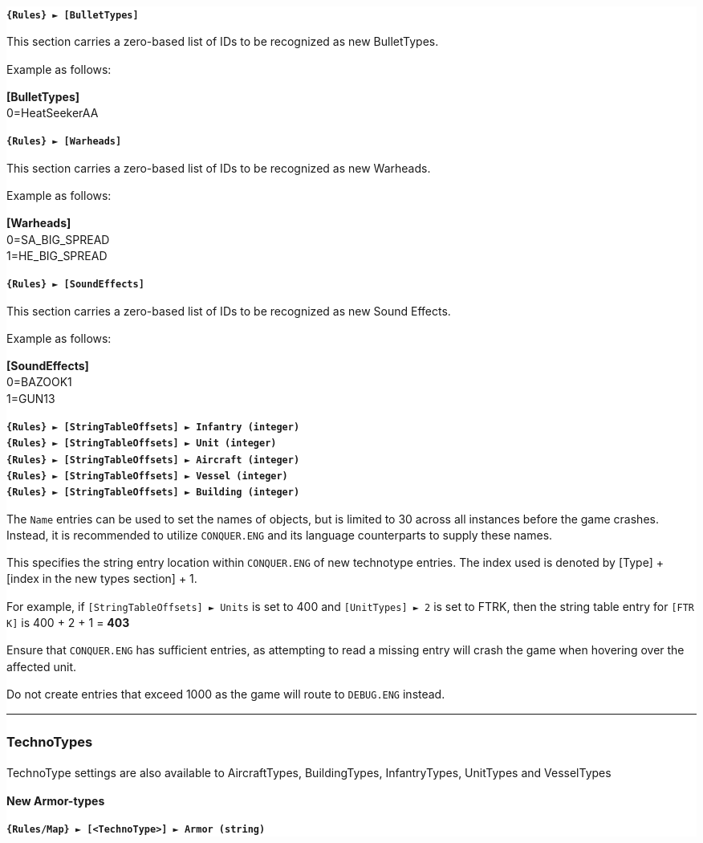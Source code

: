 **`{Rules} ► [BulletTypes]`**

This section carries a zero-based list of IDs to be recognized as new BulletTypes.

Example as follows:

**[BulletTypes]**\
0=HeatSeekerAA

**`{Rules} ► [Warheads]`**

This section carries a zero-based list of IDs to be recognized as new Warheads.

Example as follows:

**[Warheads]**\
0=SA_BIG_SPREAD\
1=HE_BIG_SPREAD

**`{Rules} ► [SoundEffects]`**

This section carries a zero-based list of IDs to be recognized as new Sound Effects.

Example as follows:

**[SoundEffects]**\
0=BAZOOK1\
1=GUN13

**`{Rules} ► [StringTableOffsets] ► Infantry (integer)`**\
**`{Rules} ► [StringTableOffsets] ► Unit (integer)`**\
**`{Rules} ► [StringTableOffsets] ► Aircraft (integer)`**\
**`{Rules} ► [StringTableOffsets] ► Vessel (integer)`**\
**`{Rules} ► [StringTableOffsets] ► Building (integer)`**

The `Name` entries can be used to set the names of objects, but is limited to 30 across all instances before the game crashes. Instead, it is recommended to utilize `CONQUER.ENG` and its language counterparts to supply these names.

This specifies the string entry location within `CONQUER.ENG` of new technotype entries. The index used is denoted by [Type] + [index in the new types section] + 1.

For example, if `[StringTableOffsets] ► Units` is set to 400 and `[UnitTypes] ► 2` is set to FTRK, then the string table entry for `[FTRK]` is 400 + 2 + 1 = **403**

Ensure that `CONQUER.ENG` has sufficient entries, as attempting to read a missing entry will crash the game when hovering over the affected unit.

Do not create entries that exceed 1000 as the game will route to `DEBUG.ENG` instead.

-------

### TechnoTypes

TechnoType settings are also available to AircraftTypes, BuildingTypes, InfantryTypes, UnitTypes and VesselTypes

**New Armor-types**

**`{Rules/Map} ► [<TechnoType>] ► Armor (string)`**
